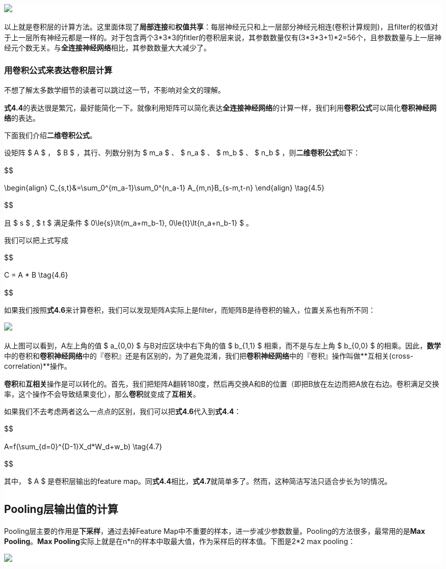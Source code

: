 ![](http://upload-images.jianshu.io/upload_images/2256672-958f31b01695b085.gif)

以上就是卷积层的计算方法。这里面体现了**局部连接**和**权值共享**：每层神经元只和上一层部分神经元相连(卷积计算规则)，且filter的权值对于上一层所有神经元都是一样的。对于包含两个3\*3\*3的fitler的卷积层来说，其参数数量仅有(3\*3\*3+1)*2=56个，且参数数量与上一层神经元个数无关。与**全连接神经网络**相比，其参数数量大大减少了。

### 用卷积公式来表达卷积层计算

不想了解太多数学细节的读者可以跳过这一节，不影响对全文的理解。

**式4.4**的表达很是繁冗，最好能简化一下。就像利用矩阵可以简化表达**全连接神经网络**的计算一样，我们利用**卷积公式**可以简化**卷积神经网络**的表达。

下面我们介绍**二维卷积公式**。

设矩阵 $ A $ ， $ B $ ，其行、列数分别为 $ m_a $ 、 $ n_a $ 、 $ m_b $ 、 $ n_b $ ，则**二维卷积公式**如下：

$$

\begin{align}
C_{s,t}&=\sum_0^{m_a-1}\sum_0^{n_a-1} A_{m,n}B_{s-m,t-n}
\end{align} \tag{4.5}

$$

且 $ s $ , $ t $ 满足条件 $ 0\le{s}\lt{m_a+m_b-1}, 0\le{t}\lt{n_a+n_b-1} $ 。

我们可以把上式写成

$$

C = A * B \tag{4.6}

$$

如果我们按照**式4.6**来计算卷积，我们可以发现矩阵A实际上是filter，而矩阵B是待卷积的输入，位置关系也有所不同：

![](https://gitee.com/zhiliangj/Typora_Img/raw/master/2256672-8d30f15073885d7b.png)

从上图可以看到，A左上角的值 $ a_{0,0} $ 与B对应区块中右下角的值 $ b_{1,1} $ 相乘，而不是与左上角 $ b_{0,0} $ 的相乘。因此，**数学**中的卷积和**卷积神经网络**中的『卷积』还是有区别的，为了避免混淆，我们把**卷积神经网络**中的『卷积』操作叫做**互相关(cross-correlation)**操作。

**卷积**和**互相关**操作是可以转化的。首先，我们把矩阵A翻转180度，然后再交换A和B的位置（即把B放在左边而把A放在右边。卷积满足交换率，这个操作不会导致结果变化），那么**卷积**就变成了**互相关**。

如果我们不去考虑两者这么一点点的区别，我们可以把**式4.6**代入到**式4.4**：

$$

A=f(\sum_{d=0}^{D-1}X_d*W_d+w_b) \tag{4.7}

$$

其中， $ A $ 是卷积层输出的feature map。同**式4.4**相比，**式4.7**就简单多了。然而，这种简洁写法只适合步长为1的情况。

## Pooling层输出值的计算

Pooling层主要的作用是**下采样**，通过去掉Feature Map中不重要的样本，进一步减少参数数量。Pooling的方法很多，最常用的是**Max Pooling**。**Max Pooling**实际上就是在n\*n的样本中取最大值，作为采样后的样本值。下图是2\*2 max pooling：

![](https://gitee.com/zhiliangj/Typora_Img/raw/master/2256672-03bfc7683ad2e3ad.png)
